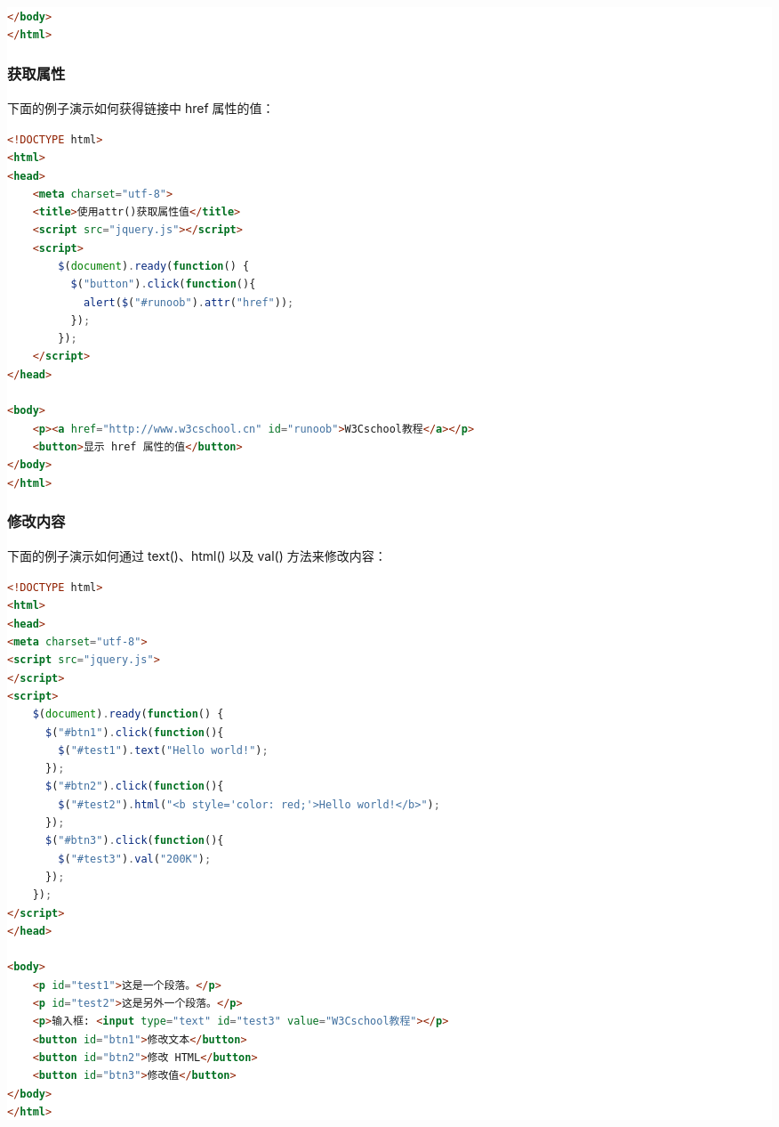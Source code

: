 ```html
</body>
</html>
```

### 获取属性
下面的例子演示如何获得链接中 href 属性的值：
```html
<!DOCTYPE html>
<html>
<head>
	<meta charset="utf-8">
	<title>使用attr()获取属性值</title>
	<script src="jquery.js"></script>
	<script>
		$(document).ready(function() {
		  $("button").click(function(){
			alert($("#runoob").attr("href"));
		  });
		});
	</script>
</head>

<body>
	<p><a href="http://www.w3cschool.cn" id="runoob">W3Cschool教程</a></p>
	<button>显示 href 属性的值</button>
</body>
</html>
```

### 修改内容
下面的例子演示如何通过 text()、html() 以及 val() 方法来修改内容：
```html
<!DOCTYPE html>
<html>
<head>
<meta charset="utf-8">
<script src="jquery.js">
</script>
<script>
	$(document).ready(function() {
	  $("#btn1").click(function(){
		$("#test1").text("Hello world!");
	  });
	  $("#btn2").click(function(){
		$("#test2").html("<b style='color: red;'>Hello world!</b>");
	  });
	  $("#btn3").click(function(){
		$("#test3").val("200K");
	  });
	});
</script>
</head>

<body>
	<p id="test1">这是一个段落。</p>
	<p id="test2">这是另外一个段落。</p>
	<p>输入框: <input type="text" id="test3" value="W3Cschool教程"></p>
	<button id="btn1">修改文本</button>
	<button id="btn2">修改 HTML</button>
	<button id="btn3">修改值</button>
</body>
</html>
```
